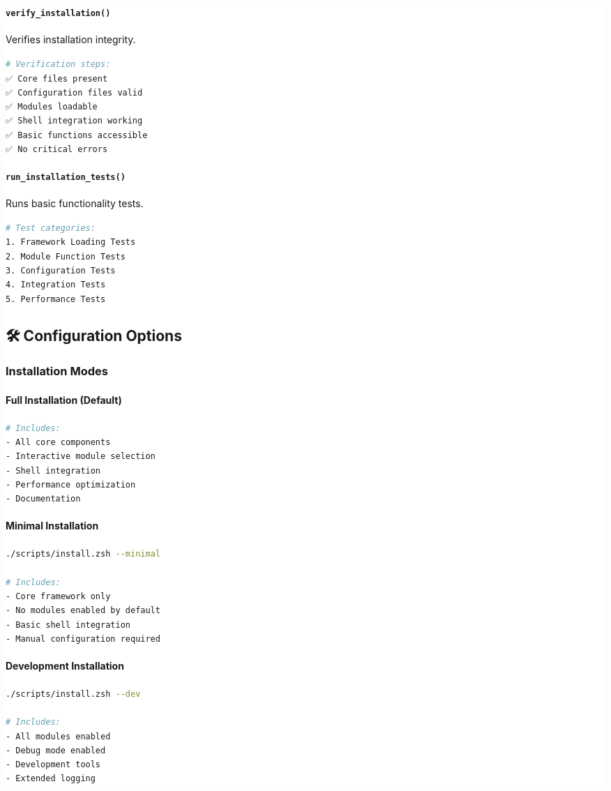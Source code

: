 #### `verify_installation()`
Verifies installation integrity.

```bash
# Verification steps:
✅ Core files present
✅ Configuration files valid
✅ Modules loadable
✅ Shell integration working
✅ Basic functions accessible
✅ No critical errors
```

#### `run_installation_tests()`
Runs basic functionality tests.

```bash
# Test categories:
1. Framework Loading Tests
2. Module Function Tests  
3. Configuration Tests
4. Integration Tests
5. Performance Tests
```

## 🛠️ Configuration Options

### Installation Modes

#### Full Installation (Default)
```bash
# Includes:
- All core components
- Interactive module selection
- Shell integration
- Performance optimization
- Documentation
```

#### Minimal Installation
```bash
./scripts/install.zsh --minimal

# Includes:
- Core framework only
- No modules enabled by default
- Basic shell integration
- Manual configuration required
```

#### Development Installation
```bash
./scripts/install.zsh --dev

# Includes:
- All modules enabled
- Debug mode enabled
- Development tools
- Extended logging
```

